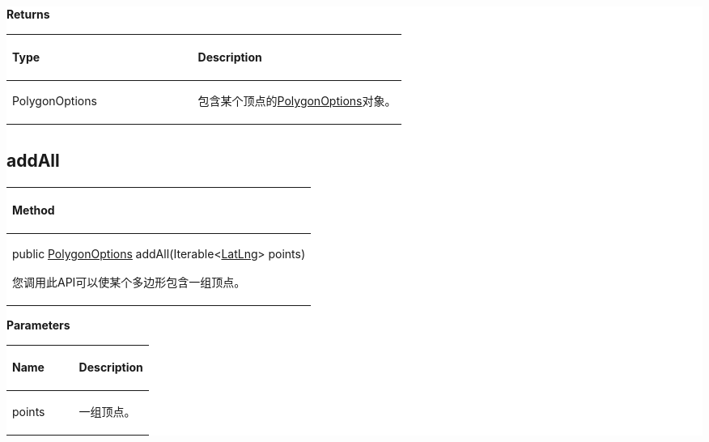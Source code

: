 **Returns**

<a name="table18682mcpsimp"></a>
<table><thead align="left"><tr id="row18687mcpsimp"><th class="cellrowborder" valign="top" width="47%" id="mcps1.1.3.1.1"><p id="p18689mcpsimp"><a name="p18689mcpsimp"></a><a name="p18689mcpsimp"></a>Type</p>
</th>
<th class="cellrowborder" valign="top" width="53%" id="mcps1.1.3.1.2"><p id="p18691mcpsimp"><a name="p18691mcpsimp"></a><a name="p18691mcpsimp"></a>Description</p>
</th>
</tr>
</thead>
<tbody><tr id="row18692mcpsimp"><td class="cellrowborder" valign="top" width="47%" headers="mcps1.1.3.1.1 "><p id="p18694mcpsimp"><a name="p18694mcpsimp"></a><a name="p18694mcpsimp"></a>PolygonOptions</p>
</td>
<td class="cellrowborder" valign="top" width="53%" headers="mcps1.1.3.1.2 "><p id="p18696mcpsimp"><a name="p18696mcpsimp"></a><a name="p18696mcpsimp"></a>包含某个顶点的<a href="polygonoptions.md">PolygonOptions</a>对象。</p>
</td>
</tr>
</tbody>
</table>

## addAll<a name="section11151141725712"></a>

<a name="table18698mcpsimp"></a>
<table><thead align="left"><tr id="row18702mcpsimp"><th class="cellrowborder" valign="top" width="100%" id="mcps1.1.2.1.1"><p id="p18704mcpsimp"><a name="p18704mcpsimp"></a><a name="p18704mcpsimp"></a>Method</p>
</th>
</tr>
</thead>
<tbody><tr id="row18705mcpsimp"><td class="cellrowborder" valign="top" width="100%" headers="mcps1.1.2.1.1 "><p id="p18707mcpsimp"><a name="p18707mcpsimp"></a><a name="p18707mcpsimp"></a>public <a href="polygonoptions.md">PolygonOptions</a> addAll(Iterable&lt;<a href="latlng.md">LatLng</a>&gt; points)</p>
<p id="p18710mcpsimp"><a name="p18710mcpsimp"></a><a name="p18710mcpsimp"></a>您调用此API可以使某个多边形包含一组顶点。</p>
</td>
</tr>
</tbody>
</table>

**Parameters**

<a name="table18713mcpsimp"></a>
<table><thead align="left"><tr id="row18718mcpsimp"><th class="cellrowborder" valign="top" width="47%" id="mcps1.1.3.1.1"><p id="p18720mcpsimp"><a name="p18720mcpsimp"></a><a name="p18720mcpsimp"></a>Name</p>
</th>
<th class="cellrowborder" valign="top" width="53%" id="mcps1.1.3.1.2"><p id="p18722mcpsimp"><a name="p18722mcpsimp"></a><a name="p18722mcpsimp"></a>Description</p>
</th>
</tr>
</thead>
<tbody><tr id="row18723mcpsimp"><td class="cellrowborder" valign="top" width="47%" headers="mcps1.1.3.1.1 "><p id="p18725mcpsimp"><a name="p18725mcpsimp"></a><a name="p18725mcpsimp"></a>points</p>
</td>
<td class="cellrowborder" valign="top" width="53%" headers="mcps1.1.3.1.2 "><p id="p18727mcpsimp"><a name="p18727mcpsimp"></a><a name="p18727mcpsimp"></a>一组顶点。</p>
</td>
</tr>
</tbody>
</table>